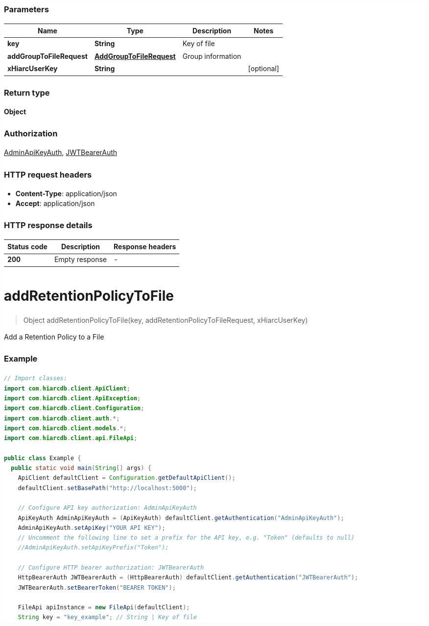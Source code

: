 ### Parameters

Name | Type | Description  | Notes
------------- | ------------- | ------------- | -------------
 **key** | **String**| Key of file |
 **addGroupToFileRequest** | [**AddGroupToFileRequest**](AddGroupToFileRequest.md)| Group information |
 **xHiarcUserKey** | **String**|  | [optional]

### Return type

**Object**

### Authorization

[AdminApiKeyAuth](../README.md#AdminApiKeyAuth), [JWTBearerAuth](../README.md#JWTBearerAuth)

### HTTP request headers

 - **Content-Type**: application/json
 - **Accept**: application/json

### HTTP response details
| Status code | Description | Response headers |
|-------------|-------------|------------------|
**200** | Empty response |  -  |

<a name="addRetentionPolicyToFile"></a>
# **addRetentionPolicyToFile**
> Object addRetentionPolicyToFile(key, addRetentionPolicyToFileRequest, xHiarcUserKey)

Add a Retention Policy to a File

### Example
```java
// Import classes:
import com.hiarcdb.client.ApiClient;
import com.hiarcdb.client.ApiException;
import com.hiarcdb.client.Configuration;
import com.hiarcdb.client.auth.*;
import com.hiarcdb.client.models.*;
import com.hiarcdb.client.api.FileApi;

public class Example {
  public static void main(String[] args) {
    ApiClient defaultClient = Configuration.getDefaultApiClient();
    defaultClient.setBasePath("http://localhost:5000");
    
    // Configure API key authorization: AdminApiKeyAuth
    ApiKeyAuth AdminApiKeyAuth = (ApiKeyAuth) defaultClient.getAuthentication("AdminApiKeyAuth");
    AdminApiKeyAuth.setApiKey("YOUR API KEY");
    // Uncomment the following line to set a prefix for the API key, e.g. "Token" (defaults to null)
    //AdminApiKeyAuth.setApiKeyPrefix("Token");

    // Configure HTTP bearer authorization: JWTBearerAuth
    HttpBearerAuth JWTBearerAuth = (HttpBearerAuth) defaultClient.getAuthentication("JWTBearerAuth");
    JWTBearerAuth.setBearerToken("BEARER TOKEN");

    FileApi apiInstance = new FileApi(defaultClient);
    String key = "key_example"; // String | Key of file
```
